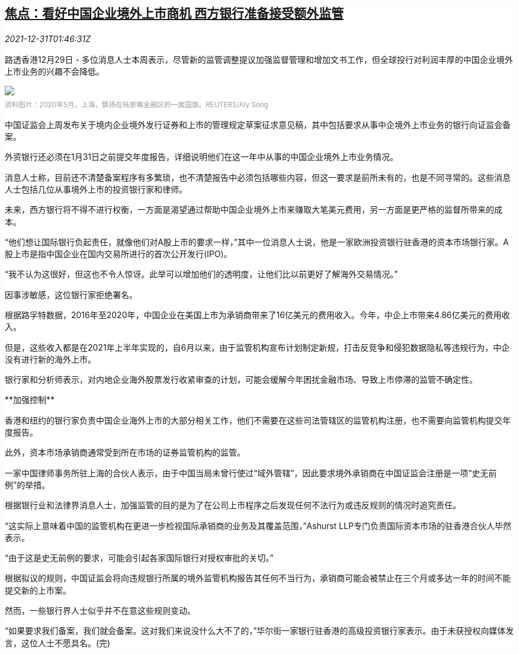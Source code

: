 
[焦点：看好中国企业境外上市商机 西方银行准备接受额外监管](https://cn.reuters.com/article/wesern-banks-china-firms-overseas-ipo-12-idCNKBS2JA02G)
------

<div><i>2021-12-31T01:46:31Z</i></div><p>路透香港12月29日 - 多位消息人士本周表示，尽管新的监管调整提议加强监督管理和增加文书工作，但全球投行对利润丰厚的中国企业境外上市业务的兴趣不会降低。</p><img src="https://static.reuters.com/resources/r/?m=02&d=20211231&t=2&i=1586302707&r=LYNXMPEHBU010" width="100%"><div><small style="color: #999;">资料图片：2020年5月，上海，飘扬在陆家嘴金融区的一面国旗。REUTERS/Aly Song</small></div><p>中国证监会上周发布关于境内企业境外发行证券和上市的管理规定草案征求意见稿，其中包括要求从事中企境外上市业务的银行向证监会备案。</p><p>外资银行还必须在1月31日之前提交年度报告，详细说明他们在这一年中从事的中国企业境外上市业务情况。</p><p>消息人士称，目前还不清楚备案程序有多繁琐，也不清楚报告中必须包括哪些内容，但这一要求是前所未有的，也是不同寻常的。这些消息人士包括几位从事境外上市的投资银行家和律师。</p><p>未来，西方银行将不得不进行权衡，一方面是渴望通过帮助中国企业境外上市来赚取大笔美元费用，另一方面是更严格的监督所带来的成本。</p><p>“他们想让国际银行负起责任，就像他们对A股上市的要求一样，”其中一位消息人士说，他是一家欧洲投资银行驻香港的资本市场银行家。A股上市是指中国企业在国内交易所进行的首次公开发行(IPO)。</p><p>“我不认为这很好，但这也不令人惊讶。此举可以增加他们的透明度，让他们比以前更好了解海外交易情况。”</p><p>因事涉敏感，这位银行家拒绝署名。</p><p>根据路孚特数据，2016年至2020年，中国企业在美国上市为承销商带来了16亿美元的费用收入。今年，中企上市带来4.86亿美元的费用收入。</p><p>但是，这些收入都是在2021年上半年实现的，自6月以来，由于监管机构宣布计划制定新规，打击反竞争和侵犯数据隐私等违规行为，中企没有进行新的海外上市。</p><p>银行家和分析师表示，对内地企业海外股票发行收紧审查的计划，可能会缓解今年困扰金融市场、导致上市停滞的监管不确定性。</p><p>**加强控制**</p><p>香港和纽约的银行家负责中国企业海外上市的大部分相关工作，他们不需要在这些司法管辖区的监管机构注册，也不需要向监管机构提交年度报告。</p><p>此外，资本市场承销商通常受到所在市场的证券监管机构的监管。</p><p>一家中国律师事务所驻上海的合伙人表示，由于中国当局未曾行使过“域外管辖”，因此要求境外承销商在中国证监会注册是一项“史无前例”的举措。</p><p>根据银行业和法律界消息人士，加强监管的目的是为了在公司上市程序之后发现任何不法行为或违反规则的情况时追究责任。</p><p>“这实际上意味着中国的监管机构在更进一步检视国际承销商的业务及其覆盖范围，”Ashurst LLP专门负责国际资本市场的驻香港合伙人毕然表示。</p><p>“由于这是史无前例的要求，可能会引起各家国际银行对授权审批的关切。”</p><p>根据拟议的规则，中国证监会将向违规银行所属的境外监管机构报告其任何不当行为，承销商可能会被禁止在三个月或多达一年的时间不能提交新的上市案。</p><p>然而，一些银行界人士似乎并不在意这些规则变动。</p><p>“如果要求我们备案，我们就会备案。这对我们来说没什么大不了的，”华尔街一家银行驻香港的高级投资银行家表示。由于未获授权向媒体发言，这位人士不愿具名。(完)</p>
